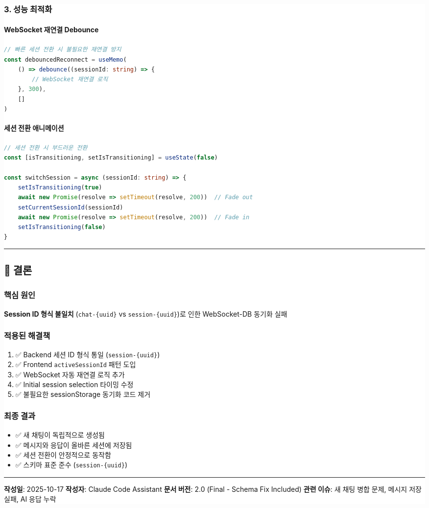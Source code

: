 ### 3. 성능 최적화

#### WebSocket 재연결 Debounce
```typescript
// 빠른 세션 전환 시 불필요한 재연결 방지
const debouncedReconnect = useMemo(
    () => debounce((sessionId: string) => {
        // WebSocket 재연결 로직
    }, 300),
    []
)
```

#### 세션 전환 애니메이션
```typescript
// 세션 전환 시 부드러운 전환
const [isTransitioning, setIsTransitioning] = useState(false)

const switchSession = async (sessionId: string) => {
    setIsTransitioning(true)
    await new Promise(resolve => setTimeout(resolve, 200))  // Fade out
    setCurrentSessionId(sessionId)
    await new Promise(resolve => setTimeout(resolve, 200))  // Fade in
    setIsTransitioning(false)
}
```

---

## 📝 결론

### 핵심 원인
**Session ID 형식 불일치** (`chat-{uuid}` vs `session-{uuid}`)로 인한 WebSocket-DB 동기화 실패

### 적용된 해결책
1. ✅ Backend 세션 ID 형식 통일 (`session-{uuid}`)
2. ✅ Frontend `activeSessionId` 패턴 도입
3. ✅ WebSocket 자동 재연결 로직 추가
4. ✅ Initial session selection 타이밍 수정
5. ✅ 불필요한 sessionStorage 동기화 코드 제거

### 최종 결과
- ✅ 새 채팅이 독립적으로 생성됨
- ✅ 메시지와 응답이 올바른 세션에 저장됨
- ✅ 세션 전환이 안정적으로 동작함
- ✅ 스키마 표준 준수 (`session-{uuid}`)

---

**작성일**: 2025-10-17
**작성자**: Claude Code Assistant
**문서 버전**: 2.0 (Final - Schema Fix Included)
**관련 이슈**: 새 채팅 병합 문제, 메시지 저장 실패, AI 응답 누락
